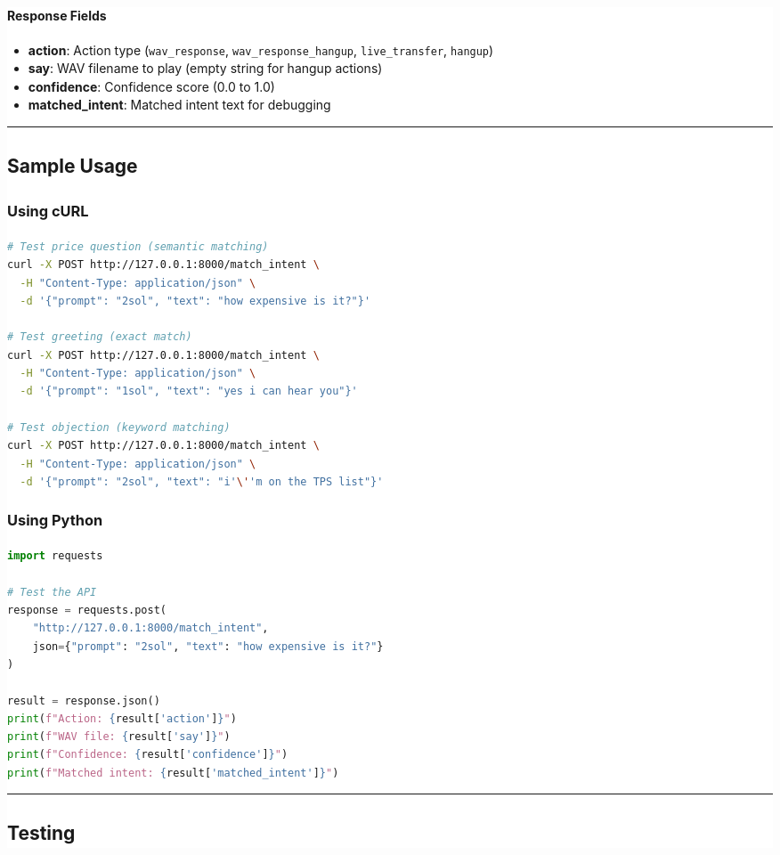 #### Response Fields

- **action**: Action type (`wav_response`, `wav_response_hangup`, `live_transfer`, `hangup`)
- **say**: WAV filename to play (empty string for hangup actions)
- **confidence**: Confidence score (0.0 to 1.0)
- **matched_intent**: Matched intent text for debugging

---

## Sample Usage

### Using cURL

```bash
# Test price question (semantic matching)
curl -X POST http://127.0.0.1:8000/match_intent \
  -H "Content-Type: application/json" \
  -d '{"prompt": "2sol", "text": "how expensive is it?"}'

# Test greeting (exact match)
curl -X POST http://127.0.0.1:8000/match_intent \
  -H "Content-Type: application/json" \
  -d '{"prompt": "1sol", "text": "yes i can hear you"}'

# Test objection (keyword matching)
curl -X POST http://127.0.0.1:8000/match_intent \
  -H "Content-Type: application/json" \
  -d '{"prompt": "2sol", "text": "i'\''m on the TPS list"}'
```

### Using Python

```python
import requests

# Test the API
response = requests.post(
    "http://127.0.0.1:8000/match_intent",
    json={"prompt": "2sol", "text": "how expensive is it?"}
)

result = response.json()
print(f"Action: {result['action']}")
print(f"WAV file: {result['say']}")
print(f"Confidence: {result['confidence']}")
print(f"Matched intent: {result['matched_intent']}")
```

---

## Testing

